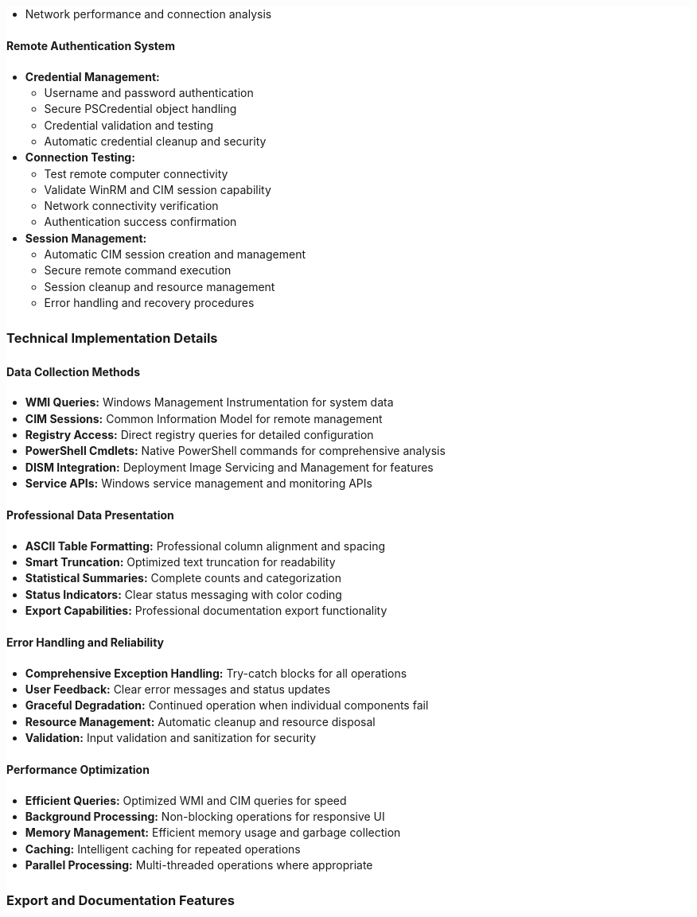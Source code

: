   - Network performance and connection analysis

#### Remote Authentication System
- **Credential Management:**
  - Username and password authentication
  - Secure PSCredential object handling
  - Credential validation and testing
  - Automatic credential cleanup and security
- **Connection Testing:**
  - Test remote computer connectivity
  - Validate WinRM and CIM session capability
  - Network connectivity verification
  - Authentication success confirmation
- **Session Management:**
  - Automatic CIM session creation and management
  - Secure remote command execution
  - Session cleanup and resource management
  - Error handling and recovery procedures

### Technical Implementation Details

#### Data Collection Methods
- **WMI Queries:** Windows Management Instrumentation for system data
- **CIM Sessions:** Common Information Model for remote management
- **Registry Access:** Direct registry queries for detailed configuration
- **PowerShell Cmdlets:** Native PowerShell commands for comprehensive analysis
- **DISM Integration:** Deployment Image Servicing and Management for features
- **Service APIs:** Windows service management and monitoring APIs

#### Professional Data Presentation
- **ASCII Table Formatting:** Professional column alignment and spacing
- **Smart Truncation:** Optimized text truncation for readability
- **Statistical Summaries:** Complete counts and categorization
- **Status Indicators:** Clear status messaging with color coding
- **Export Capabilities:** Professional documentation export functionality

#### Error Handling and Reliability
- **Comprehensive Exception Handling:** Try-catch blocks for all operations
- **User Feedback:** Clear error messages and status updates
- **Graceful Degradation:** Continued operation when individual components fail
- **Resource Management:** Automatic cleanup and resource disposal
- **Validation:** Input validation and sanitization for security

#### Performance Optimization
- **Efficient Queries:** Optimized WMI and CIM queries for speed
- **Background Processing:** Non-blocking operations for responsive UI
- **Memory Management:** Efficient memory usage and garbage collection
- **Caching:** Intelligent caching for repeated operations
- **Parallel Processing:** Multi-threaded operations where appropriate

### Export and Documentation Features
